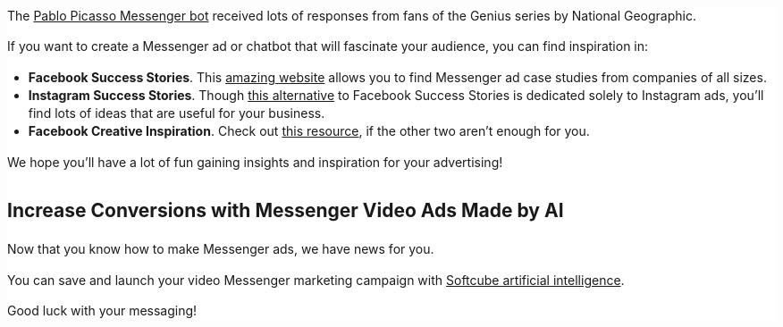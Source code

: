 <div class="blog-iframe"><iframe loading="lazy" title="" style="max-width:360px; max-height:481px; width:100%; height:480px; min-height: 480px;" src="https://giphy.com/embed/JUFuSFsgD1tZOgW0jU" frameborder="0" allow="accelerometer; autoplay; clipboard-write; encrypted-media; gyroscope; picture-in-picture" allowfullscreen=""></iframe></div>

The [Pablo Picasso Messenger bot](https://www.facebook.com/business/inspiration?show=27%2F09%2F2018-National-Geographic) received lots of responses from fans of the Genius series by National Geographic.

If you want to create a Messenger ad or chatbot that will fascinate your audience, you can find inspiration in:

* **Facebook Success Stories**. This [amazing website](https://www.facebook.com/business/success) allows you to find Messenger ad case studies from companies of all sizes.
* **Instagram Success Stories**. Though [this alternative](https://business.instagram.com/success/) to Facebook Success Stories is dedicated solely to Instagram ads, you’ll find lots of ideas that are useful for your business.
* **Facebook Creative Inspiration**. Check out [this resource](https://www.facebook.com/business/inspiration), if the other two aren’t enough for you.

We hope you’ll have a lot of fun gaining insights and inspiration for your advertising!

## Increase Conversions with Messenger Video Ads Made by AI

Now that you know how to make Messenger ads, we have news for you.

<center><figure class="wp-block-video aligncenter"><video controls autoplay="autoplay" loop="loop" width="640" height="360"src="https://video.softcube.com/media/8f833002ba8dd843043cbca6ffcf4e21.mp4"></video></figure></center>

You can save and launch your video Messenger marketing campaign with [Softcube artificial intelligence](https://softcube.com/).

Good luck with your messaging!

<style>
@media screen and (max-width: 780px){
  iframe {
    height: inherit !important;
  }
}
</style>